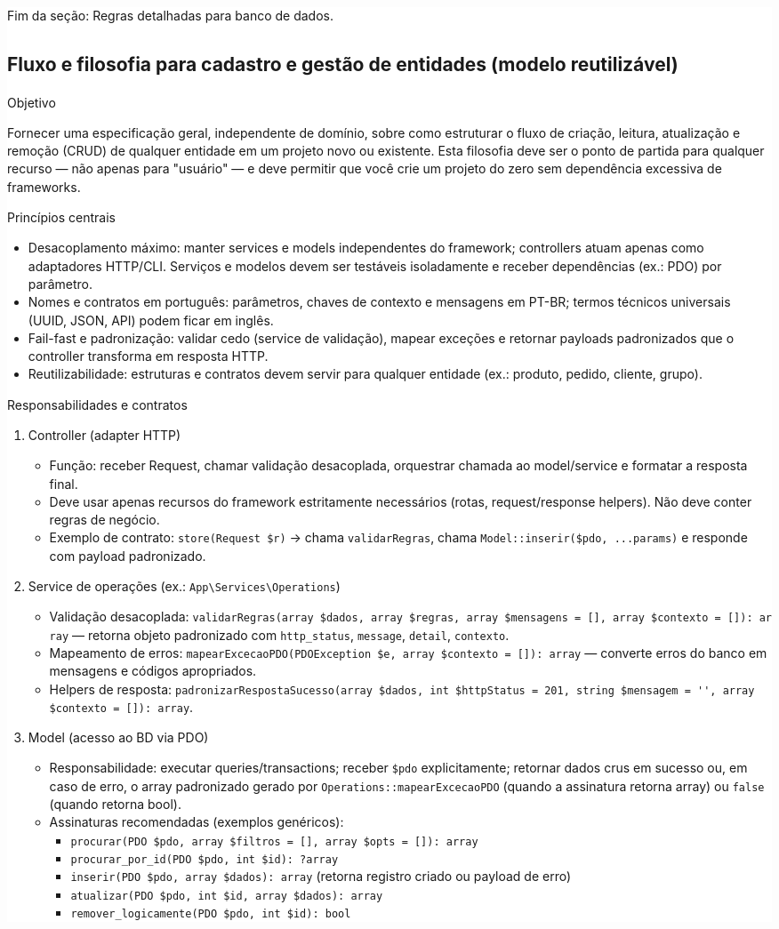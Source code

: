 Fim da seção: Regras detalhadas para banco de dados.

## Fluxo e filosofia para cadastro e gestão de entidades (modelo reutilizável)

Objetivo

Fornecer uma especificação geral, independente de domínio, sobre como estruturar o fluxo de criação, leitura, atualização e remoção (CRUD) de qualquer entidade em um projeto novo ou existente. Esta filosofia deve ser o ponto de partida para qualquer recurso — não apenas para "usuário" — e deve permitir que você crie um projeto do zero sem dependência excessiva de frameworks.

Princípios centrais

- Desacoplamento máximo: manter services e models independentes do framework; controllers atuam apenas como adaptadores HTTP/CLI. Serviços e modelos devem ser testáveis isoladamente e receber dependências (ex.: PDO) por parâmetro.
- Nomes e contratos em português: parâmetros, chaves de contexto e mensagens em PT-BR; termos técnicos universais (UUID, JSON, API) podem ficar em inglês.
- Fail-fast e padronização: validar cedo (service de validação), mapear exceções e retornar payloads padronizados que o controller transforma em resposta HTTP.
- Reutilizabilidade: estruturas e contratos devem servir para qualquer entidade (ex.: produto, pedido, cliente, grupo).

Responsabilidades e contratos

1) Controller (adapter HTTP)
   - Função: receber Request, chamar validação desacoplada, orquestrar chamada ao model/service e formatar a resposta final.
   - Deve usar apenas recursos do framework estritamente necessários (rotas, request/response helpers). Não deve conter regras de negócio.
   - Exemplo de contrato: `store(Request $r)` → chama `validarRegras`, chama `Model::inserir($pdo, ...params)` e responde com payload padronizado.

2) Service de operações (ex.: `App\Services\Operations`)
   - Validação desacoplada: `validarRegras(array $dados, array $regras, array $mensagens = [], array $contexto = []): array` — retorna objeto padronizado com `http_status`, `message`, `detail`, `contexto`.
   - Mapeamento de erros: `mapearExcecaoPDO(PDOException $e, array $contexto = []): array` — converte erros do banco em mensagens e códigos apropriados.
   - Helpers de resposta: `padronizarRespostaSucesso(array $dados, int $httpStatus = 201, string $mensagem = '', array $contexto = []): array`.

3) Model (acesso ao BD via PDO)
   - Responsabilidade: executar queries/transactions; receber `$pdo` explicitamente; retornar dados crus em sucesso ou, em caso de erro, o array padronizado gerado por `Operations::mapearExcecaoPDO` (quando a assinatura retorna array) ou `false` (quando retorna bool).
   - Assinaturas recomendadas (exemplos genéricos):
     - `procurar(PDO $pdo, array $filtros = [], array $opts = []): array`
     - `procurar_por_id(PDO $pdo, int $id): ?array`
     - `inserir(PDO $pdo, array $dados): array` (retorna registro criado ou payload de erro)
     - `atualizar(PDO $pdo, int $id, array $dados): array`
     - `remover_logicamente(PDO $pdo, int $id): bool`
